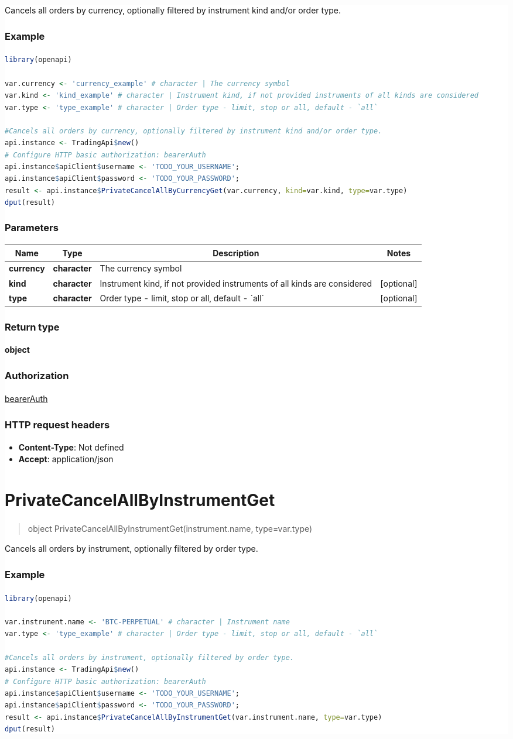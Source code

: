 Cancels all orders by currency, optionally filtered by instrument kind and/or order type.

### Example
```R
library(openapi)

var.currency <- 'currency_example' # character | The currency symbol
var.kind <- 'kind_example' # character | Instrument kind, if not provided instruments of all kinds are considered
var.type <- 'type_example' # character | Order type - limit, stop or all, default - `all`

#Cancels all orders by currency, optionally filtered by instrument kind and/or order type.
api.instance <- TradingApi$new()
# Configure HTTP basic authorization: bearerAuth
api.instance$apiClient$username <- 'TODO_YOUR_USERNAME';
api.instance$apiClient$password <- 'TODO_YOUR_PASSWORD';
result <- api.instance$PrivateCancelAllByCurrencyGet(var.currency, kind=var.kind, type=var.type)
dput(result)
```

### Parameters

Name | Type | Description  | Notes
------------- | ------------- | ------------- | -------------
 **currency** | **character**| The currency symbol | 
 **kind** | **character**| Instrument kind, if not provided instruments of all kinds are considered | [optional] 
 **type** | **character**| Order type - limit, stop or all, default - &#x60;all&#x60; | [optional] 

### Return type

**object**

### Authorization

[bearerAuth](../README.md#bearerAuth)

### HTTP request headers

 - **Content-Type**: Not defined
 - **Accept**: application/json



# **PrivateCancelAllByInstrumentGet**
> object PrivateCancelAllByInstrumentGet(instrument.name, type=var.type)

Cancels all orders by instrument, optionally filtered by order type.

### Example
```R
library(openapi)

var.instrument.name <- 'BTC-PERPETUAL' # character | Instrument name
var.type <- 'type_example' # character | Order type - limit, stop or all, default - `all`

#Cancels all orders by instrument, optionally filtered by order type.
api.instance <- TradingApi$new()
# Configure HTTP basic authorization: bearerAuth
api.instance$apiClient$username <- 'TODO_YOUR_USERNAME';
api.instance$apiClient$password <- 'TODO_YOUR_PASSWORD';
result <- api.instance$PrivateCancelAllByInstrumentGet(var.instrument.name, type=var.type)
dput(result)
```
